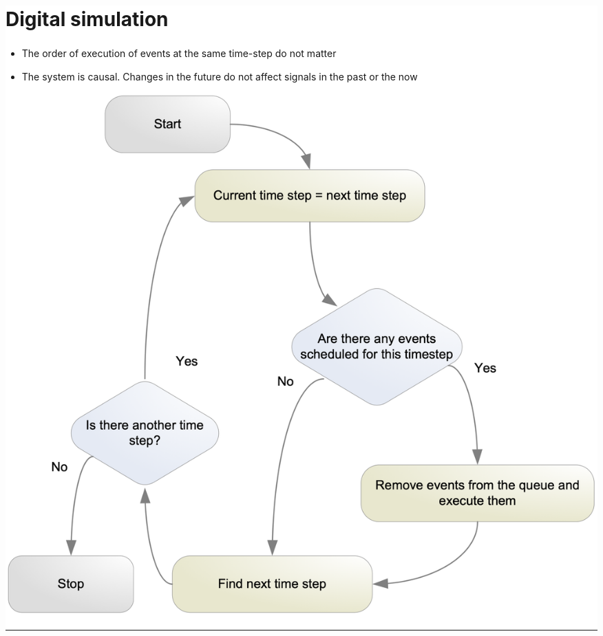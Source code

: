 
# Digital simulation



- The order of execution of events at the same time-step do not matter

- The system is causal. Changes in the future do not affect signals in the past or the now




![left fit](../media/eventqueue.png)




---